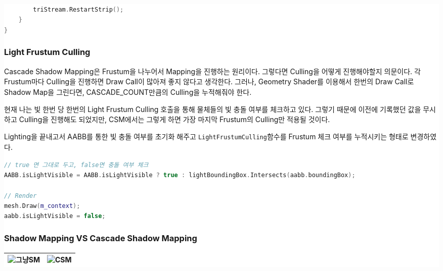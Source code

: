 ```cpp
        triStream.RestartStrip();
    }
}
```

### Light Frustum Culling
Cascade Shadow Mapping은 Frustum을 나누어서 Mapping을 진행하는 원리이다. 그렇다면 Culling을 어떻게 진행해야할지 의문이다. 각 Frustum마다 Culling을 진행하면 Draw Call이 많아져 좋지 않다고 생각한다. 그러나, Geometry Shader를 이용해서 한번의 Draw Call로 Shadow Map을 그린다면, CASCADE_COUNT만큼의 Culling을 누적해줘야 한다.

현재 나는 빛 한번 당 한번의 Light Frustum Culling 호출을 통해 물체들의 빛 충돌 여부를 체크하고 있다. 그렇기 때문에 이전에 기록했던 값을 무시하고 Culling을 진행해도 되었지만, CSM에서는 그렇게 하면 가장 마지막 Frustum의 Culling만 적용될 것이다.

Lighting을 끝내고서 AABB를 통한 빛 충돌 여부를 초기화 해주고 `LightFrustumCulling`함수를 Frustum 체크 여부를 누적시키는 형태로 변경하였다.

```cpp
// true 면 그대로 두고, false면 충돌 여부 체크
AABB.isLightVisible = AABB.isLightVisible ? true : lightBoundingBox.Intersects(aabb.boundingBox);

// Render
mesh.Draw(m_context);
aabb.isLightVisible = false;
```

### Shadow Mapping VS Cascade Shadow Mapping
| ![그냥SM](https://github.com/user-attachments/assets/51e776af-7a86-45f7-b2af-356e7e27ce56) | ![CSM](https://github.com/user-attachments/assets/e19e4bf7-c7c2-498e-95fb-b99d9060aa6f) |
| ------------- | ------------ |
